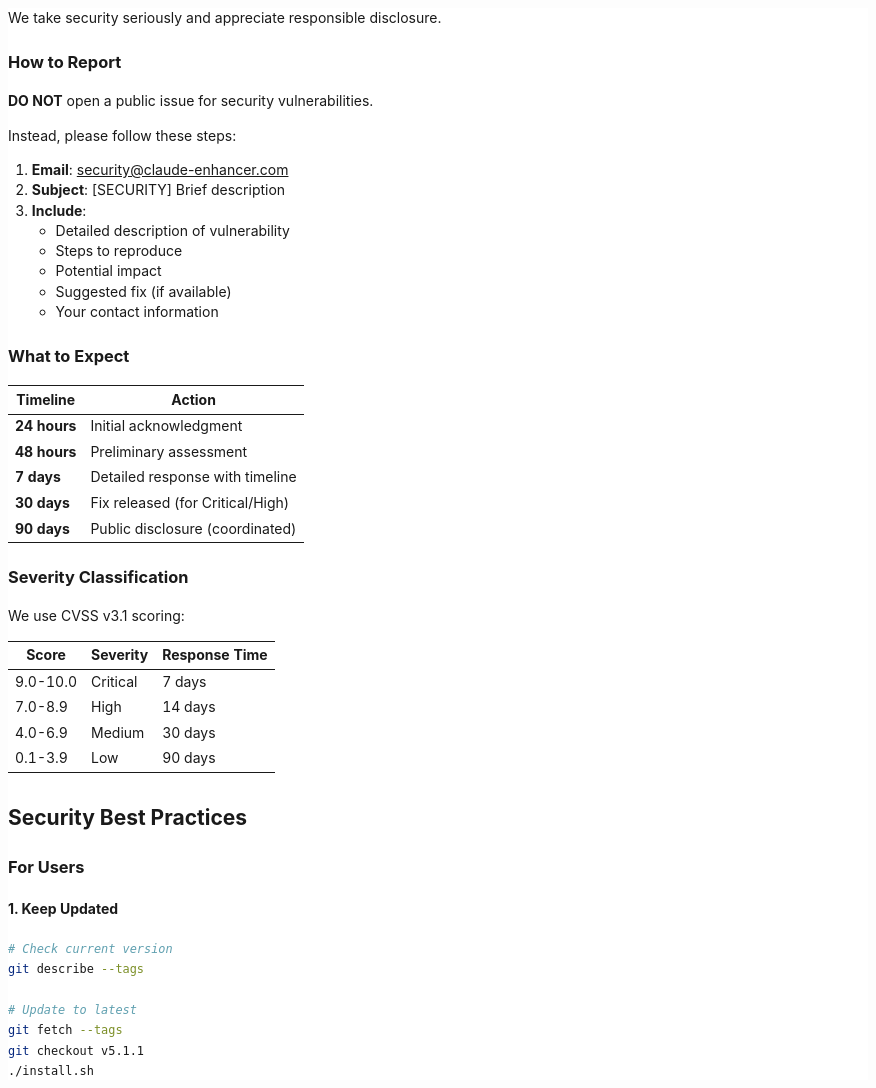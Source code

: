 We take security seriously and appreciate responsible disclosure.

### How to Report

**DO NOT** open a public issue for security vulnerabilities.

Instead, please follow these steps:

1. **Email**: security@claude-enhancer.com
2. **Subject**: [SECURITY] Brief description
3. **Include**:
   - Detailed description of vulnerability
   - Steps to reproduce
   - Potential impact
   - Suggested fix (if available)
   - Your contact information

### What to Expect

| Timeline | Action |
|----------|--------|
| **24 hours** | Initial acknowledgment |
| **48 hours** | Preliminary assessment |
| **7 days** | Detailed response with timeline |
| **30 days** | Fix released (for Critical/High) |
| **90 days** | Public disclosure (coordinated) |

### Severity Classification

We use CVSS v3.1 scoring:

| Score | Severity | Response Time |
|-------|----------|---------------|
| 9.0-10.0 | Critical | 7 days |
| 7.0-8.9 | High | 14 days |
| 4.0-6.9 | Medium | 30 days |
| 0.1-3.9 | Low | 90 days |

## Security Best Practices

### For Users

#### 1. Keep Updated
```bash
# Check current version
git describe --tags

# Update to latest
git fetch --tags
git checkout v5.1.1
./install.sh
```
